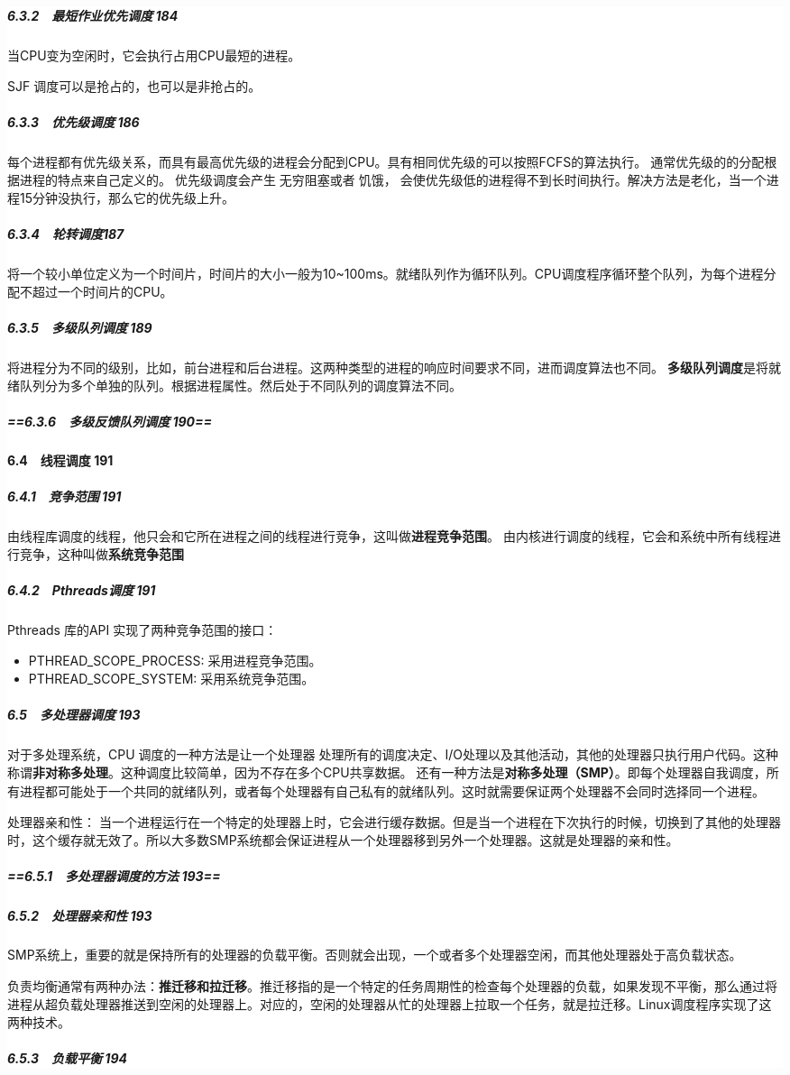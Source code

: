 ##### 6.3.2　最短作业优先调度 184

当CPU变为空闲时，它会执行占用CPU最短的进程。

SJF 调度可以是抢占的，也可以是非抢占的。

##### 6.3.3　优先级调度 186

每个进程都有优先级关系，而具有最高优先级的进程会分配到CPU。具有相同优先级的可以按照FCFS的算法执行。
 通常优先级的的分配根据进程的特点来自己定义的。
 优先级调度会产生 无穷阻塞或者 饥饿， 会使优先级低的进程得不到长时间执行。解决方法是老化，当一个进程15分钟没执行，那么它的优先级上升。

##### 6.3.4　轮转调度187

将一个较小单位定义为一个时间片，时间片的大小一般为10~100ms。就绪队列作为循环队列。CPU调度程序循环整个队列，为每个进程分配不超过一个时间片的CPU。

##### 6.3.5　多级队列调度 189

将进程分为不同的级别，比如，前台进程和后台进程。这两种类型的进程的响应时间要求不同，进而调度算法也不同。
 **多级队列调度**是将就绪队列分为多个单独的队列。根据进程属性。然后处于不同队列的调度算法不同。

##### ==6.3.6　多级反馈队列调度 190==

#### 6.4　线程调度 191

##### 6.4.1　竞争范围 191

由线程库调度的线程，他只会和它所在进程之间的线程进行竞争，这叫做**进程竞争范围**。
 由内核进行调度的线程，它会和系统中所有线程进行竞争，这种叫做**系统竞争范围**

##### 6.4.2　Pthreads调度 191

Pthreads 库的API 实现了两种竞争范围的接口：

+ PTHREAD_SCOPE_PROCESS: 采用进程竞争范围。
+ PTHREAD_SCOPE_SYSTEM: 采用系统竞争范围。

##### 6.5　多处理器调度 193

对于多处理系统，CPU 调度的一种方法是让一个处理器 处理所有的调度决定、I/O处理以及其他活动，其他的处理器只执行用户代码。这种称谓**非对称多处理**。这种调度比较简单，因为不存在多个CPU共享数据。
 还有一种方法是**对称多处理（SMP）**。即每个处理器自我调度，所有进程都可能处于一个共同的就绪队列，或者每个处理器有自己私有的就绪队列。这时就需要保证两个处理器不会同时选择同一个进程。

处理器亲和性： 当一个进程运行在一个特定的处理器上时，它会进行缓存数据。但是当一个进程在下次执行的时候，切换到了其他的处理器时，这个缓存就无效了。所以大多数SMP系统都会保证进程从一个处理器移到另外一个处理器。这就是处理器的亲和性。

##### ==6.5.1　多处理器调度的方法 193==

##### 6.5.2　处理器亲和性 193

SMP系统上，重要的就是保持所有的处理器的负载平衡。否则就会出现，一个或者多个处理器空闲，而其他处理器处于高负载状态。

负责均衡通常有两种办法：**推迁移和拉迁移**。推迁移指的是一个特定的任务周期性的检查每个处理器的负载，如果发现不平衡，那么通过将进程从超负载处理器推送到空闲的处理器上。对应的，空闲的处理器从忙的处理器上拉取一个任务，就是拉迁移。Linux调度程序实现了这两种技术。

##### 6.5.3　负载平衡 194

